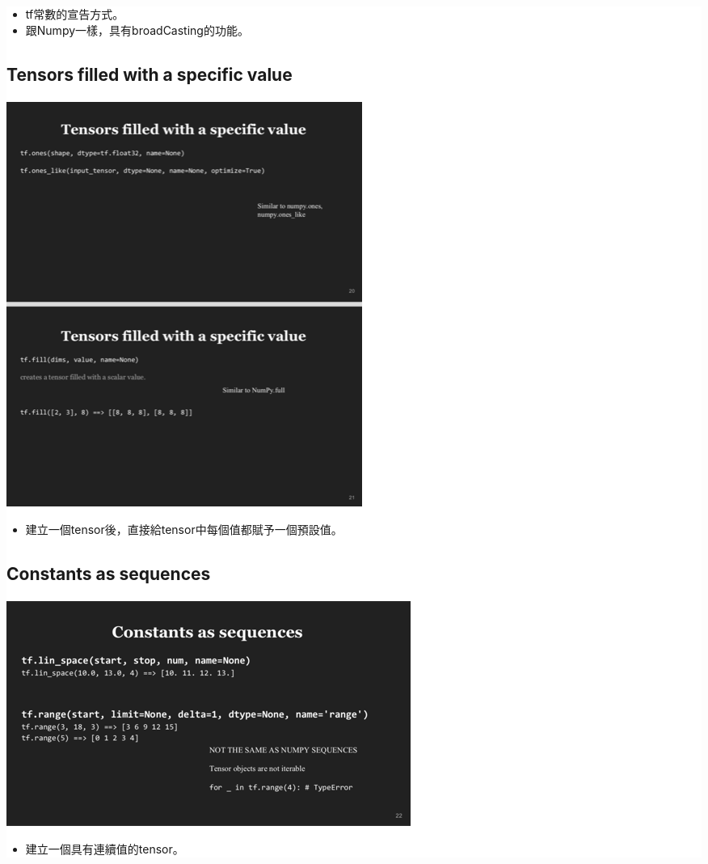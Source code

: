- tf常數的宣告方式。
- 跟Numpy一樣，具有broadCasting的功能。

<h2 id="5">Tensors filled with a specific value</h2>

![5](https://github.com/htaiwan/note-standford-tensorflow/blob/master/Lecture2/Assets/5.png)

- 建立一個tensor後，直接給tensor中每個值都賦予一個預設值。

<h2 id="6">Constants as sequences</h2>

![6](https://github.com/htaiwan/note-standford-tensorflow/blob/master/Lecture2/Assets/6.png)

- 建立一個具有連續值的tensor。
